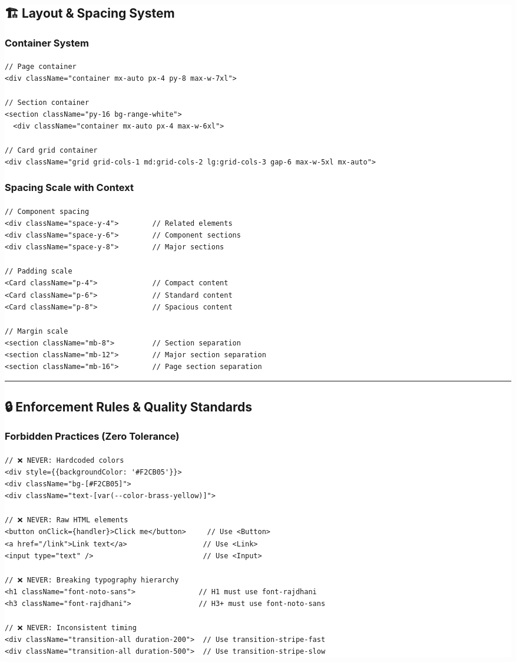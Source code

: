 
## 🏗️ Layout & Spacing System

### **Container System**
```tsx
// Page container
<div className="container mx-auto px-4 py-8 max-w-7xl">

// Section container  
<section className="py-16 bg-range-white">
  <div className="container mx-auto px-4 max-w-6xl">

// Card grid container
<div className="grid grid-cols-1 md:grid-cols-2 lg:grid-cols-3 gap-6 max-w-5xl mx-auto">
```

### **Spacing Scale with Context**
```tsx
// Component spacing
<div className="space-y-4">        // Related elements
<div className="space-y-6">        // Component sections  
<div className="space-y-8">        // Major sections

// Padding scale
<Card className="p-4">             // Compact content
<Card className="p-6">             // Standard content
<Card className="p-8">             // Spacious content

// Margin scale
<section className="mb-8">         // Section separation
<section className="mb-12">        // Major section separation
<section className="mb-16">        // Page section separation
```

---

## 🔒 Enforcement Rules & Quality Standards

### **Forbidden Practices (Zero Tolerance)**
```tsx
// ❌ NEVER: Hardcoded colors
<div style={{backgroundColor: '#F2CB05'}}>
<div className="bg-[#F2CB05]">
<div className="text-[var(--color-brass-yellow)]">

// ❌ NEVER: Raw HTML elements
<button onClick={handler}>Click me</button>     // Use <Button>
<a href="/link">Link text</a>                  // Use <Link>
<input type="text" />                          // Use <Input>

// ❌ NEVER: Breaking typography hierarchy
<h1 className="font-noto-sans">               // H1 must use font-rajdhani
<h3 className="font-rajdhani">                // H3+ must use font-noto-sans

// ❌ NEVER: Inconsistent timing
<div className="transition-all duration-200">  // Use transition-stripe-fast
<div className="transition-all duration-500">  // Use transition-stripe-slow
```
